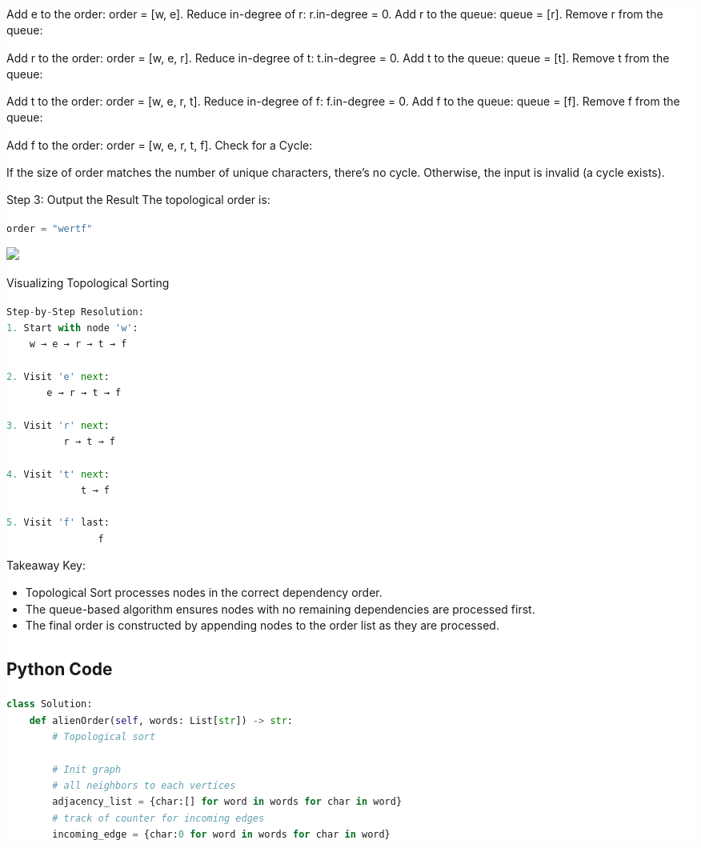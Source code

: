 Add e to the order: order = [w, e].
Reduce in-degree of r: r.in-degree = 0.
Add r to the queue: queue = [r].
Remove r from the queue:

Add r to the order: order = [w, e, r].
Reduce in-degree of t: t.in-degree = 0.
Add t to the queue: queue = [t].
Remove t from the queue:

Add t to the order: order = [w, e, r, t].
Reduce in-degree of f: f.in-degree = 0.
Add f to the queue: queue = [f].
Remove f from the queue:

Add f to the order: order = [w, e, r, t, f].
Check for a Cycle:

If the size of order matches the number of unique characters, there’s no cycle.
Otherwise, the input is invalid (a cycle exists).

Step 3: Output the Result
The topological order is:

```python
order = "wertf"

```
<img src="https://github.com/user-attachments/assets/e173f1e1-d32d-4d4d-aab3-42265f3a7840" width="250"></br>

Visualizing Topological Sorting
```python
Step-by-Step Resolution:
1. Start with node 'w':
    w → e → r → t → f

2. Visit 'e' next:
       e → r → t → f

3. Visit 'r' next:
          r → t → f

4. Visit 't' next:
             t → f

5. Visit 'f' last:
                f

```
Takeaway Key:
- Topological Sort processes nodes in the correct dependency order.
- The queue-based algorithm ensures nodes with no remaining dependencies are processed first.
- The final order is constructed by appending nodes to the order list as they are processed.

## Python Code
```python
class Solution:
    def alienOrder(self, words: List[str]) -> str:
        # Topological sort
        
        # Init graph
        # all neighbors to each vertices
        adjacency_list = {char:[] for word in words for char in word}
        # track of counter for incoming edges
        incoming_edge = {char:0 for word in words for char in word}

```
